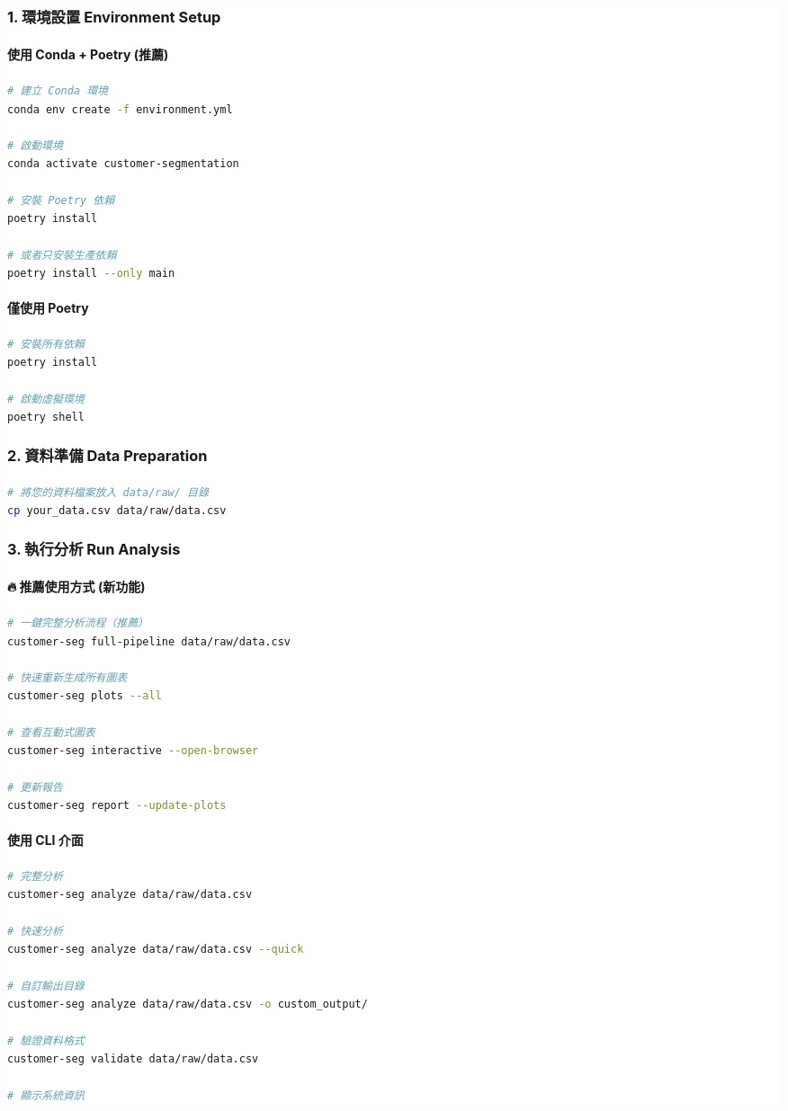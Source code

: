 ### 1. 環境設置 Environment Setup

#### 使用 Conda + Poetry (推薦)
```bash
# 建立 Conda 環境
conda env create -f environment.yml

# 啟動環境
conda activate customer-segmentation

# 安裝 Poetry 依賴
poetry install

# 或者只安裝生產依賴
poetry install --only main
```

#### 僅使用 Poetry
```bash
# 安裝所有依賴
poetry install

# 啟動虛擬環境
poetry shell
```

### 2. 資料準備 Data Preparation
```bash
# 將您的資料檔案放入 data/raw/ 目錄
cp your_data.csv data/raw/data.csv
```

### 3. 執行分析 Run Analysis

#### 🔥 推薦使用方式 (新功能)
```bash
# 一鍵完整分析流程（推薦）
customer-seg full-pipeline data/raw/data.csv

# 快速重新生成所有圖表
customer-seg plots --all

# 查看互動式圖表
customer-seg interactive --open-browser

# 更新報告
customer-seg report --update-plots
```

#### 使用 CLI 介面
```bash
# 完整分析
customer-seg analyze data/raw/data.csv

# 快速分析
customer-seg analyze data/raw/data.csv --quick

# 自訂輸出目錄
customer-seg analyze data/raw/data.csv -o custom_output/

# 驗證資料格式
customer-seg validate data/raw/data.csv

# 顯示系統資訊
```
